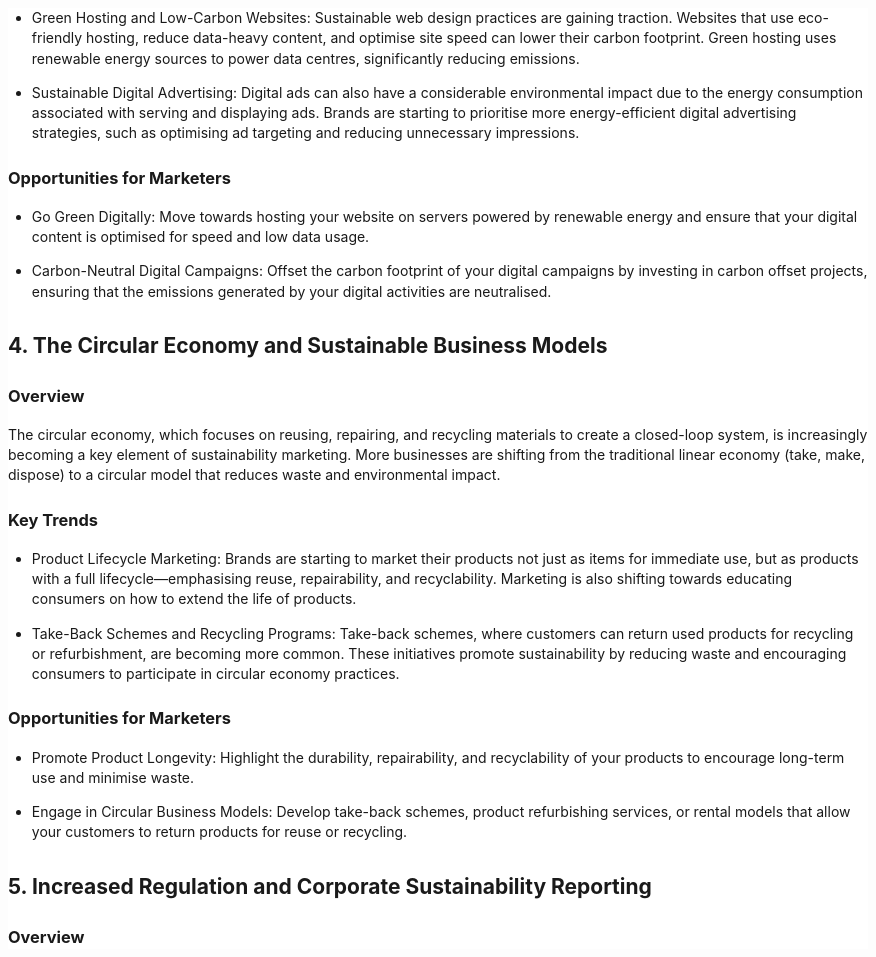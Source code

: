 - Green Hosting and Low-Carbon Websites: Sustainable web design practices are gaining traction. Websites that use eco-friendly hosting, reduce data-heavy content, and optimise site speed can lower their carbon footprint. Green hosting uses renewable energy sources to power data centres, significantly reducing emissions.

- Sustainable Digital Advertising: Digital ads can also have a considerable environmental impact due to the energy consumption associated with serving and displaying ads. Brands are starting to prioritise more energy-efficient digital advertising strategies, such as optimising ad targeting and reducing unnecessary impressions.

### Opportunities for Marketers

- Go Green Digitally: Move towards hosting your website on servers powered by renewable energy and ensure that your digital content is optimised for speed and low data usage.

- Carbon-Neutral Digital Campaigns: Offset the carbon footprint of your digital campaigns by investing in carbon offset projects, ensuring that the emissions generated by your digital activities are neutralised.



## 4. The Circular Economy and Sustainable Business Models

### Overview

The circular economy, which focuses on reusing, repairing, and recycling materials to create a closed-loop system, is increasingly becoming a key element of sustainability marketing. More businesses are shifting from the traditional linear economy (take, make, dispose) to a circular model that reduces waste and environmental impact.

### Key Trends

- Product Lifecycle Marketing: Brands are starting to market their products not just as items for immediate use, but as products with a full lifecycle—emphasising reuse, repairability, and recyclability. Marketing is also shifting towards educating consumers on how to extend the life of products.

- Take-Back Schemes and Recycling Programs: Take-back schemes, where customers can return used products for recycling or refurbishment, are becoming more common. These initiatives promote sustainability by reducing waste and encouraging consumers to participate in circular economy practices.

### Opportunities for Marketers

- Promote Product Longevity: Highlight the durability, repairability, and recyclability of your products to encourage long-term use and minimise waste.

- Engage in Circular Business Models: Develop take-back schemes, product refurbishing services, or rental models that allow your customers to return products for reuse or recycling.



## 5. Increased Regulation and Corporate Sustainability Reporting

### Overview
